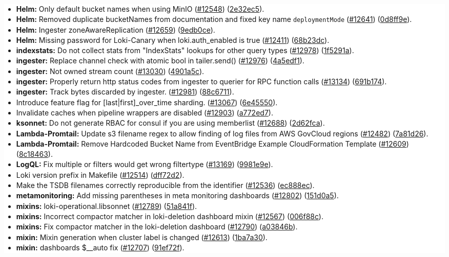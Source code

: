 - **Helm:** Only default bucket names when using MinIO ([#12548](https://github.com/agardiman/loki/issues/12548)) ([2e32ec5](https://github.com/agardiman/loki/commit/2e32ec52d8766c0a5a75be30585402f1dce52cc5)).
- **Helm:** Removed duplicate bucketNames from documentation and fixed key name `deploymentMode` ([#12641](https://github.com/agardiman/loki/issues/12641)) ([0d8ff9e](https://github.com/agardiman/loki/commit/0d8ff9ee7929b8facbdb469abe344c320d3bd5ce)).
- **Helm:** Ingester zoneAwareReplication ([#12659](https://github.com/agardiman/loki/issues/12659)) ([9edb0ce](https://github.com/agardiman/loki/commit/9edb0ce140c4fe716a62e81e0fce747d92954f4c)).
- **Helm:** Missing password for Loki-Canary when loki.auth_enabled is true ([#12411](https://github.com/agardiman/loki/issues/12411)) ([68b23dc](https://github.com/agardiman/loki/commit/68b23dc2b5c74b9175d5e24fb445748c422cb7b6)).
- **indexstats:** Do not collect stats from "IndexStats" lookups for other query types ([#12978](https://github.com/agardiman/loki/issues/12978)) ([1f5291a](https://github.com/agardiman/loki/commit/1f5291a4a3bd3c98c190d9a5dda32bbd78f18c3b)).
- **ingester:** Replace channel check with atomic bool in tailer.send() ([#12976](https://github.com/agardiman/loki/issues/12976)) ([4a5edf1](https://github.com/agardiman/loki/commit/4a5edf1a2af9e8af1842dc8d9b5482659d61031e)).
- **ingester:** Not owned stream count ([#13030](https://github.com/agardiman/loki/issues/13030)) ([4901a5c](https://github.com/agardiman/loki/commit/4901a5c452fa6822a645f56e20e704db9366182a)).
- **ingester:** Properly return http status codes from ingester to querier for RPC function calls ([#13134](https://github.com/agardiman/loki/issues/13134)) ([691b174](https://github.com/agardiman/loki/commit/691b1741386716095a4926cea5d5bb53caa88d9a)).
- **ingester:** Track bytes discarded by ingester. ([#12981](https://github.com/agardiman/loki/issues/12981)) ([88c6711](https://github.com/agardiman/loki/commit/88c671162f70e075f6aa43599aa560fe7b4b5627)).
- Introduce feature flag for [last|first]_over_time sharding. ([#13067](https://github.com/agardiman/loki/issues/13067)) ([6e45550](https://github.com/agardiman/loki/commit/6e4555010eab5a2b12caf9af2df5f0991362d754)).
- Invalidate caches when pipeline wrappers are disabled ([#12903](https://github.com/agardiman/loki/issues/12903)) ([a772ed7](https://github.com/agardiman/loki/commit/a772ed705c6506992cd1f2364b11fa60c1879f57)).
- **ksonnet:** Do not generate RBAC for consul if you are using memberlist ([#12688](https://github.com/agardiman/loki/issues/12688)) ([2d62fca](https://github.com/agardiman/loki/commit/2d62fca05d6ec82196b46c956733c89439660754)).
- **Lambda-Promtail:** Update s3 filename regex to allow finding of log files from AWS GovCloud regions ([#12482](https://github.com/agardiman/loki/issues/12482)) ([7a81d26](https://github.com/agardiman/loki/commit/7a81d264a4ba54efdb1d79d382fd4188c036aaee)).
- **Lambda-Promtail:** Remove Hardcoded Bucket Name from EventBridge Example CloudFormation Template ([#12609](https://github.com/agardiman/loki/issues/12609)) ([8c18463](https://github.com/agardiman/loki/commit/8c18463285f214ba5b0b9a127bbe0071a2ec7d69)).
- **LogQL:** Fix multiple or filters would get wrong filtertype ([#13169](https://github.com/agardiman/loki/issues/13169)) ([9981e9e](https://github.com/agardiman/loki/commit/9981e9e40d4eda1a88d1aee0483cec1c098b92c7)).
- Loki version prefix in Makefile ([#12514](https://github.com/agardiman/loki/issues/12514)) ([dff72d2](https://github.com/agardiman/loki/commit/dff72d2a52094fb2a831b5930cbfc67759b0978d)).
- Make the TSDB filenames correctly reproducible from the identifier ([#12536](https://github.com/agardiman/loki/issues/12536)) ([ec888ec](https://github.com/agardiman/loki/commit/ec888ec8a564c7a93937c785c0540e7d2bcde20e)).
- **metamonitoring:** Add missing parentheses in meta monitoring dashboards ([#12802](https://github.com/agardiman/loki/issues/12802)) ([151d0a5](https://github.com/agardiman/loki/commit/151d0a58ac9f5aa67f944e6729720f5f70d07e27)).
- **mixins:** loki-operational.libsonnet ([#12789](https://github.com/agardiman/loki/issues/12789)) ([51a841f](https://github.com/agardiman/loki/commit/51a841f20dbcbcb233836373ee246fb723ef70ba)).
- **mixins:** Incorrect compactor matcher in loki-deletion dashboard mixin ([#12567](https://github.com/agardiman/loki/issues/12567)) ([006f88c](https://github.com/agardiman/loki/commit/006f88cef19d4d1fe14a40287ccdf534f6975475)).
- **mixins:** Fix compactor matcher in the loki-deletion dashboard ([#12790](https://github.com/agardiman/loki/issues/12790)) ([a03846b](https://github.com/agardiman/loki/commit/a03846b4367cbb5a0aa445e539d92ae41e3f481a)).
- **mixin:** Mixin generation when cluster label is changed ([#12613](https://github.com/agardiman/loki/issues/12613)) ([1ba7a30](https://github.com/agardiman/loki/commit/1ba7a303566610363c0c36c87e7bc6bb492dfc93)).
- **mixin:** dashboards $__auto fix ([#12707](https://github.com/agardiman/loki/issues/12707)) ([91ef72f](https://github.com/agardiman/loki/commit/91ef72f742fe1f8621af15d8190c5c0d4d613ab9)).